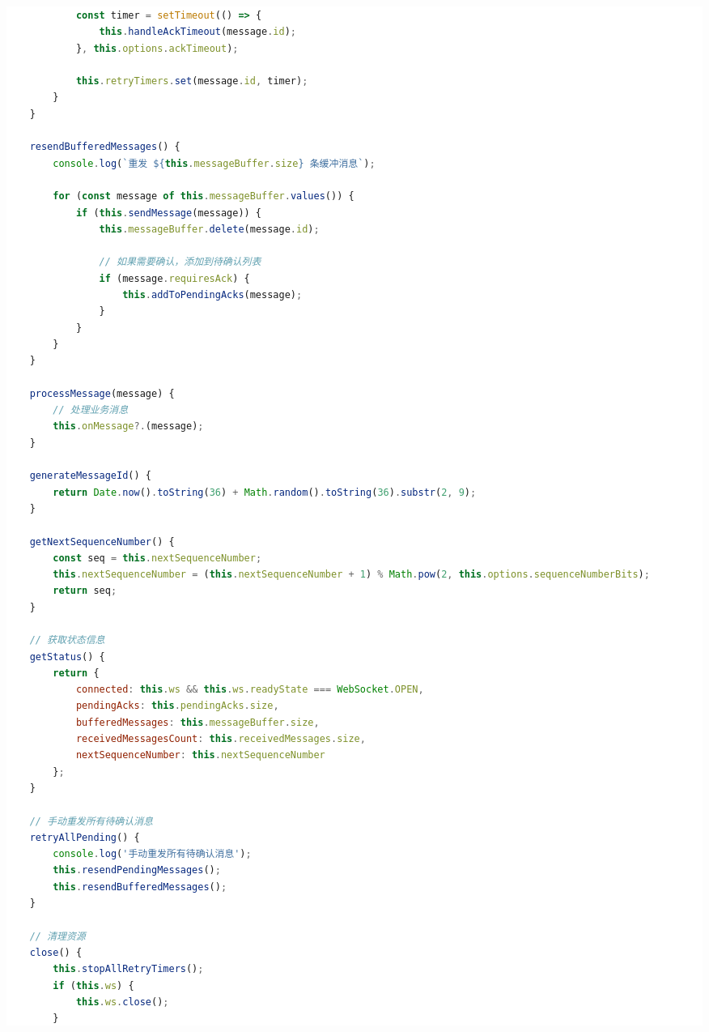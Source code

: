 ```javascript
            const timer = setTimeout(() => {
                this.handleAckTimeout(message.id);
            }, this.options.ackTimeout);
            
            this.retryTimers.set(message.id, timer);
        }
    }
    
    resendBufferedMessages() {
        console.log(`重发 ${this.messageBuffer.size} 条缓冲消息`);
        
        for (const message of this.messageBuffer.values()) {
            if (this.sendMessage(message)) {
                this.messageBuffer.delete(message.id);
                
                // 如果需要确认，添加到待确认列表
                if (message.requiresAck) {
                    this.addToPendingAcks(message);
                }
            }
        }
    }
    
    processMessage(message) {
        // 处理业务消息
        this.onMessage?.(message);
    }
    
    generateMessageId() {
        return Date.now().toString(36) + Math.random().toString(36).substr(2, 9);
    }
    
    getNextSequenceNumber() {
        const seq = this.nextSequenceNumber;
        this.nextSequenceNumber = (this.nextSequenceNumber + 1) % Math.pow(2, this.options.sequenceNumberBits);
        return seq;
    }
    
    // 获取状态信息
    getStatus() {
        return {
            connected: this.ws && this.ws.readyState === WebSocket.OPEN,
            pendingAcks: this.pendingAcks.size,
            bufferedMessages: this.messageBuffer.size,
            receivedMessagesCount: this.receivedMessages.size,
            nextSequenceNumber: this.nextSequenceNumber
        };
    }
    
    // 手动重发所有待确认消息
    retryAllPending() {
        console.log('手动重发所有待确认消息');
        this.resendPendingMessages();
        this.resendBufferedMessages();
    }
    
    // 清理资源
    close() {
        this.stopAllRetryTimers();
        if (this.ws) {
            this.ws.close();
        }
```